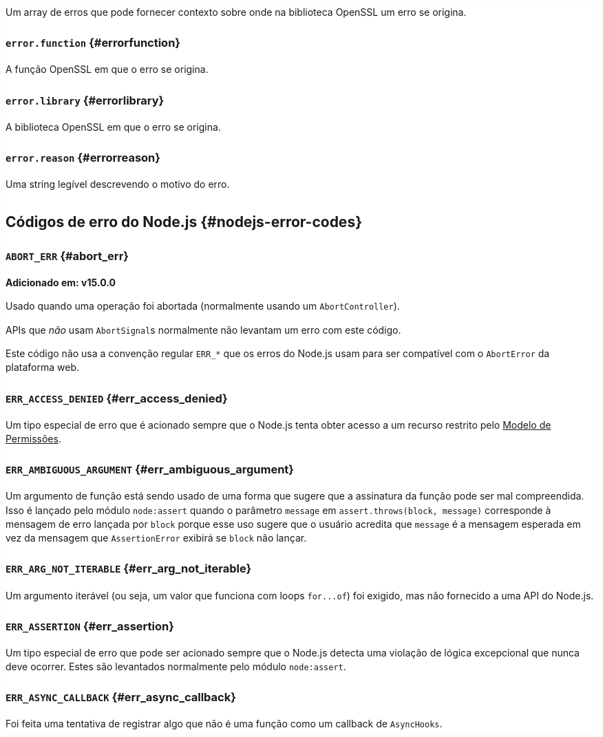 Um array de erros que pode fornecer contexto sobre onde na biblioteca OpenSSL um erro se origina.

### `error.function` {#errorfunction}

A função OpenSSL em que o erro se origina.

### `error.library` {#errorlibrary}

A biblioteca OpenSSL em que o erro se origina.

### `error.reason` {#errorreason}

Uma string legível descrevendo o motivo do erro.

## Códigos de erro do Node.js {#nodejs-error-codes}

### `ABORT_ERR` {#abort_err}

**Adicionado em: v15.0.0**

Usado quando uma operação foi abortada (normalmente usando um `AbortController`).

APIs que *não* usam `AbortSignal`s normalmente não levantam um erro com este código.

Este código não usa a convenção regular `ERR_*` que os erros do Node.js usam para ser compatível com o `AbortError` da plataforma web.

### `ERR_ACCESS_DENIED` {#err_access_denied}

Um tipo especial de erro que é acionado sempre que o Node.js tenta obter acesso a um recurso restrito pelo [Modelo de Permissões](/pt/nodejs/api/permissions#permission-model).


### `ERR_AMBIGUOUS_ARGUMENT` {#err_ambiguous_argument}

Um argumento de função está sendo usado de uma forma que sugere que a assinatura da função pode ser mal compreendida. Isso é lançado pelo módulo `node:assert` quando o parâmetro `message` em `assert.throws(block, message)` corresponde à mensagem de erro lançada por `block` porque esse uso sugere que o usuário acredita que `message` é a mensagem esperada em vez da mensagem que `AssertionError` exibirá se `block` não lançar.

### `ERR_ARG_NOT_ITERABLE` {#err_arg_not_iterable}

Um argumento iterável (ou seja, um valor que funciona com loops `for...of`) foi exigido, mas não fornecido a uma API do Node.js.

### `ERR_ASSERTION` {#err_assertion}

Um tipo especial de erro que pode ser acionado sempre que o Node.js detecta uma violação de lógica excepcional que nunca deve ocorrer. Estes são levantados normalmente pelo módulo `node:assert`.

### `ERR_ASYNC_CALLBACK` {#err_async_callback}

Foi feita uma tentativa de registrar algo que não é uma função como um callback de `AsyncHooks`.
